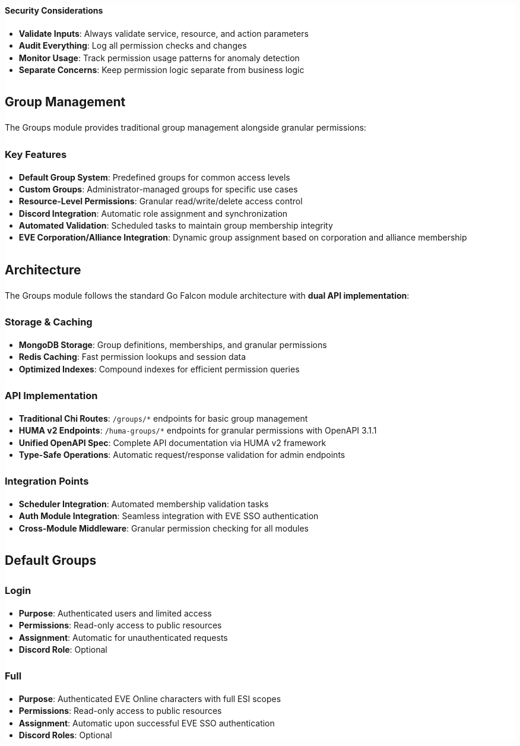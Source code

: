 #### Security Considerations
- **Validate Inputs**: Always validate service, resource, and action parameters
- **Audit Everything**: Log all permission checks and changes
- **Monitor Usage**: Track permission usage patterns for anomaly detection
- **Separate Concerns**: Keep permission logic separate from business logic

## Group Management

The Groups module provides traditional group management alongside granular permissions:

### Key Features
- **Default Group System**: Predefined groups for common access levels
- **Custom Groups**: Administrator-managed groups for specific use cases
- **Resource-Level Permissions**: Granular read/write/delete access control
- **Discord Integration**: Automatic role assignment and synchronization
- **Automated Validation**: Scheduled tasks to maintain group membership integrity
- **EVE Corporation/Alliance Integration**: Dynamic group assignment based on corporation and alliance membership

## Architecture

The Groups module follows the standard Go Falcon module architecture with **dual API implementation**:

### Storage & Caching
- **MongoDB Storage**: Group definitions, memberships, and granular permissions
- **Redis Caching**: Fast permission lookups and session data
- **Optimized Indexes**: Compound indexes for efficient permission queries

### API Implementation  
- **Traditional Chi Routes**: `/groups/*` endpoints for basic group management
- **HUMA v2 Endpoints**: `/huma-groups/*` endpoints for granular permissions with OpenAPI 3.1.1
- **Unified OpenAPI Spec**: Complete API documentation via HUMA v2 framework
- **Type-Safe Operations**: Automatic request/response validation for admin endpoints

### Integration Points
- **Scheduler Integration**: Automated membership validation tasks
- **Auth Module Integration**: Seamless integration with EVE SSO authentication
- **Cross-Module Middleware**: Granular permission checking for all modules

## Default Groups

### Login
- **Purpose**: Authenticated users and limited access
- **Permissions**: Read-only access to public resources
- **Assignment**: Automatic for unauthenticated requests
- **Discord Role**: Optional

### Full
- **Purpose**: Authenticated EVE Online characters with full ESI scopes
- **Permissions**: Read-only access to public resources
- **Assignment**: Automatic upon successful EVE SSO authentication
- **Discord Roles**: Optional

